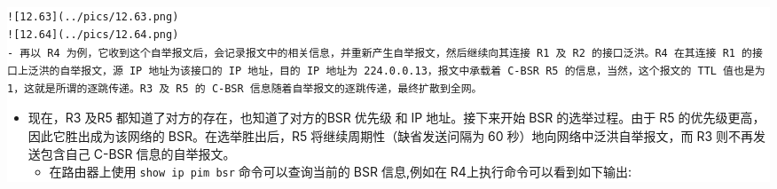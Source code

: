     ![12.63](../pics/12.63.png)
    ![12.64](../pics/12.64.png)
    - 再以 R4 为例，它收到这个自举报文后，会记录报文中的相关信息，并重新产生自举报文，然后继续向其连接 R1 及 R2 的接口泛洪。R4 在其连接 R1 的接口上泛洪的自举报文，源 IP 地址为该接口的 IP 地址，目的 IP 地址为 224.0.0.13，报文中承载着 C-BSR R5 的信息，当然，这个报文的 TTL 值也是为1，这就是所谓的逐跳传递。R3 及 R5 的 C-BSR 信息随着自举报文的逐跳传递，最终扩散到全网。
  - 现在，R3 及R5 都知道了对方的存在，也知道了对方的BSR 优先级 和 IP 地址。接下来开始 BSR 的选举过程。由于 R5 的优先级更高，因此它胜出成为该网络的 BSR。在选举胜出后，R5 将继续周期性（缺省发送问隔为 60 秒）地向网络中泛洪自举报文，而 R3 则不再发送包含自己 C-BSR 信息的自举报文。
    - 在路由器上使用 `show ip pim bsr` 命令可以查询当前的 BSR 信息,例如在 R4上执行命令可以看到如下输出:
    